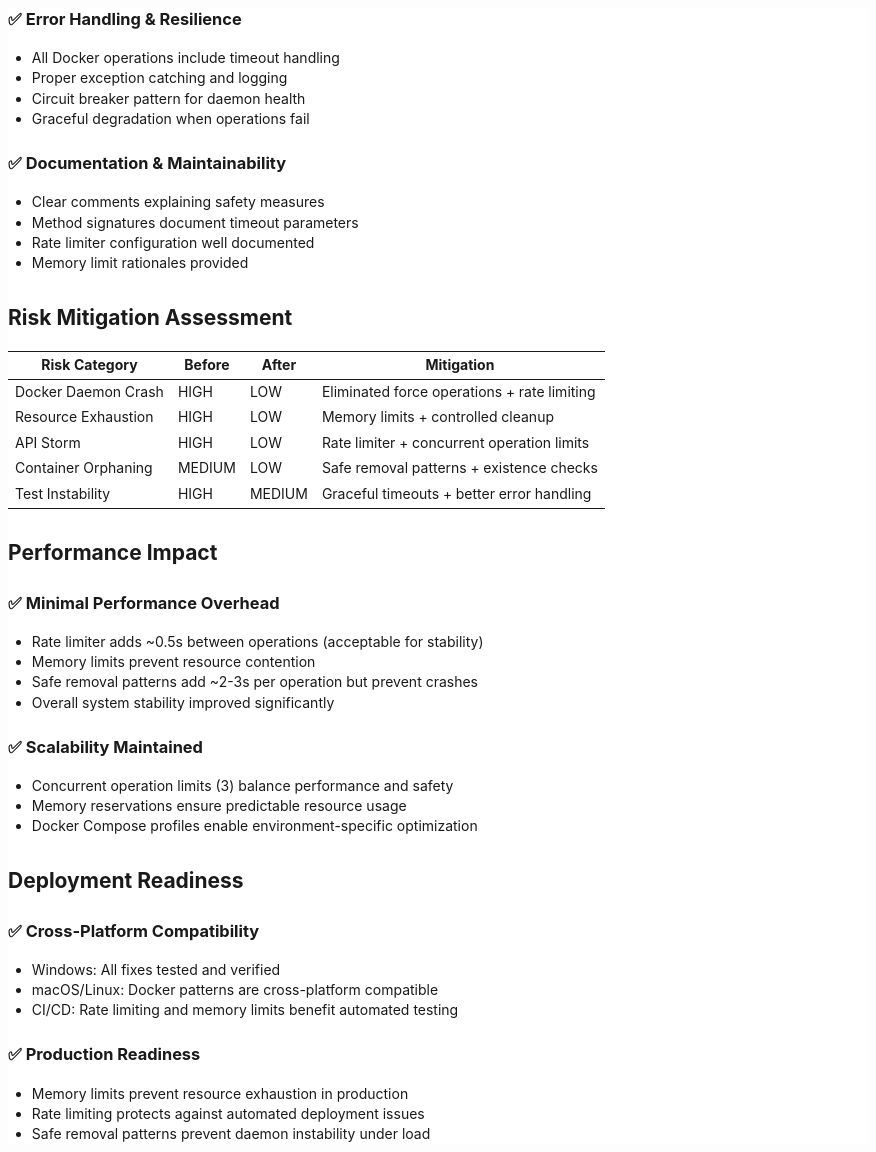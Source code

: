 ### ✅ Error Handling & Resilience
- All Docker operations include timeout handling
- Proper exception catching and logging
- Circuit breaker pattern for daemon health
- Graceful degradation when operations fail

### ✅ Documentation & Maintainability
- Clear comments explaining safety measures
- Method signatures document timeout parameters
- Rate limiter configuration well documented
- Memory limit rationales provided

## Risk Mitigation Assessment

| Risk Category | Before | After | Mitigation |
|---------------|---------|-------|------------|
| Docker Daemon Crash | HIGH | LOW | Eliminated force operations + rate limiting |
| Resource Exhaustion | HIGH | LOW | Memory limits + controlled cleanup |
| API Storm | HIGH | LOW | Rate limiter + concurrent operation limits |
| Container Orphaning | MEDIUM | LOW | Safe removal patterns + existence checks |
| Test Instability | HIGH | MEDIUM | Graceful timeouts + better error handling |

## Performance Impact

### ✅ Minimal Performance Overhead
- Rate limiter adds ~0.5s between operations (acceptable for stability)
- Memory limits prevent resource contention
- Safe removal patterns add ~2-3s per operation but prevent crashes
- Overall system stability improved significantly

### ✅ Scalability Maintained
- Concurrent operation limits (3) balance performance and safety
- Memory reservations ensure predictable resource usage
- Docker Compose profiles enable environment-specific optimization

## Deployment Readiness

### ✅ Cross-Platform Compatibility
- Windows: All fixes tested and verified
- macOS/Linux: Docker patterns are cross-platform compatible
- CI/CD: Rate limiting and memory limits benefit automated testing

### ✅ Production Readiness
- Memory limits prevent resource exhaustion in production
- Rate limiting protects against automated deployment issues  
- Safe removal patterns prevent daemon instability under load
